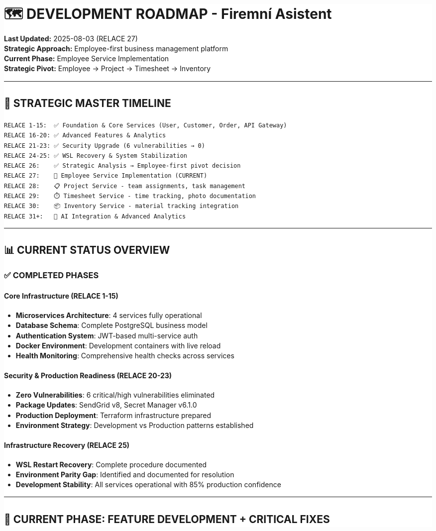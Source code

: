 # 🗺️ DEVELOPMENT ROADMAP - Firemní Asistent

**Last Updated:** 2025-08-03 (RELACE 27)  
**Strategic Approach:** Employee-first business management platform  
**Current Phase:** Employee Service Implementation  
**Strategic Pivot:** Employee → Project → Timesheet → Inventory

---

## 🎯 STRATEGIC MASTER TIMELINE

```
RELACE 1-15:  ✅ Foundation & Core Services (User, Customer, Order, API Gateway)
RELACE 16-20: ✅ Advanced Features & Analytics  
RELACE 21-23: ✅ Security Upgrade (6 vulnerabilities → 0)
RELACE 24-25: ✅ WSL Recovery & System Stabilization 
RELACE 26:    ✅ Strategic Analysis → Employee-first pivot decision
RELACE 27:    🚧 Employee Service Implementation (CURRENT)
RELACE 28:    📋 Project Service - team assignments, task management
RELACE 29:    ⏱️ Timesheet Service - time tracking, photo documentation
RELACE 30:    📦 Inventory Service - material tracking integration
RELACE 31+:   🤖 AI Integration & Advanced Analytics
```

---

## 📊 CURRENT STATUS OVERVIEW

### **✅ COMPLETED PHASES**

#### **Core Infrastructure (RELACE 1-15)**
- **Microservices Architecture**: 4 services fully operational
- **Database Schema**: Complete PostgreSQL business model
- **Authentication System**: JWT-based multi-service auth
- **Docker Environment**: Development containers with live reload
- **Health Monitoring**: Comprehensive health checks across services

#### **Security & Production Readiness (RELACE 20-23)**
- **Zero Vulnerabilities**: 6 critical/high vulnerabilities eliminated
- **Package Updates**: SendGrid v8, Secret Manager v6.1.0
- **Production Deployment**: Terraform infrastructure prepared
- **Environment Strategy**: Development vs Production patterns established

#### **Infrastructure Recovery (RELACE 25)**
- **WSL Restart Recovery**: Complete procedure documented
- **Environment Parity Gap**: Identified and documented for resolution
- **Development Stability**: All services operational with 85% production confidence

---

## 🚧 CURRENT PHASE: FEATURE DEVELOPMENT + CRITICAL FIXES
